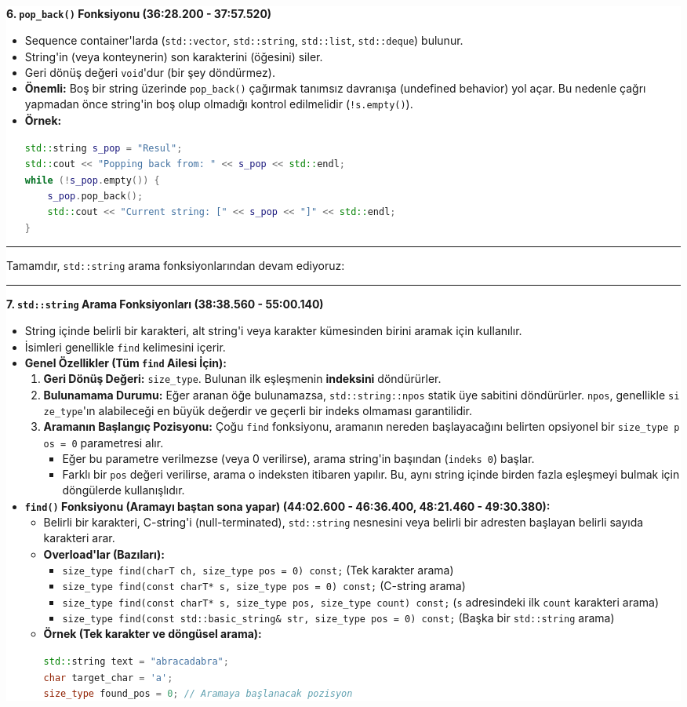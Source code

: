 
**6. `pop_back()` Fonksiyonu (36:28.200 - 37:57.520)**

*   Sequence container'larda (`std::vector`, `std::string`, `std::list`, `std::deque`) bulunur.
*   String'in (veya konteynerin) son karakterini (öğesini) siler.
*   Geri dönüş değeri `void`'dur (bir şey döndürmez).
*   **Önemli:** Boş bir string üzerinde `pop_back()` çağırmak tanımsız davranışa (undefined behavior) yol açar. Bu nedenle çağrı yapmadan önce string'in boş olup olmadığı kontrol edilmelidir (`!s.empty()`).
*   **Örnek:**
    ```cpp
    std::string s_pop = "Resul";
    std::cout << "Popping back from: " << s_pop << std::endl;
    while (!s_pop.empty()) {
        s_pop.pop_back();
        std::cout << "Current string: [" << s_pop << "]" << std::endl;
    }
    ```

---

Tamamdır, `std::string` arama fonksiyonlarından devam ediyoruz:

---

**7. `std::string` Arama Fonksiyonları (38:38.560 - 55:00.140)**

*   String içinde belirli bir karakteri, alt string'i veya karakter kümesinden birini aramak için kullanılır.
*   İsimleri genellikle `find` kelimesini içerir.
*   **Genel Özellikler (Tüm `find` Ailesi İçin):**
    1.  **Geri Dönüş Değeri:** `size_type`. Bulunan ilk eşleşmenin **indeksini** döndürürler.
    2.  **Bulunamama Durumu:** Eğer aranan öğe bulunamazsa, `std::string::npos` statik üye sabitini döndürürler. `npos`, genellikle `size_type`'ın alabileceği en büyük değerdir ve geçerli bir indeks olmaması garantilidir.
    3.  **Aramanın Başlangıç Pozisyonu:** Çoğu `find` fonksiyonu, aramanın nereden başlayacağını belirten opsiyonel bir `size_type pos = 0` parametresi alır.
        *   Eğer bu parametre verilmezse (veya 0 verilirse), arama string'in başından (`indeks 0`) başlar.
        *   Farklı bir `pos` değeri verilirse, arama o indeksten itibaren yapılır. Bu, aynı string içinde birden fazla eşleşmeyi bulmak için döngülerde kullanışlıdır.
*   **`find()` Fonksiyonu (Aramayı baştan sona yapar) (44:02.600 - 46:36.400, 48:21.460 - 49:30.380):**
    *   Belirli bir karakteri, C-string'i (null-terminated), `std::string` nesnesini veya belirli bir adresten başlayan belirli sayıda karakteri arar.
    *   **Overload'lar (Bazıları):**
        *   `size_type find(charT ch, size_type pos = 0) const;` (Tek karakter arama)
        *   `size_type find(const charT* s, size_type pos = 0) const;` (C-string arama)
        *   `size_type find(const charT* s, size_type pos, size_type count) const;` (`s` adresindeki ilk `count` karakteri arama)
        *   `size_type find(const std::basic_string& str, size_type pos = 0) const;` (Başka bir `std::string` arama)
    *   **Örnek (Tek karakter ve döngüsel arama):**
        ```cpp
        std::string text = "abracadabra";
        char target_char = 'a';
        size_type found_pos = 0; // Aramaya başlanacak pozisyon
